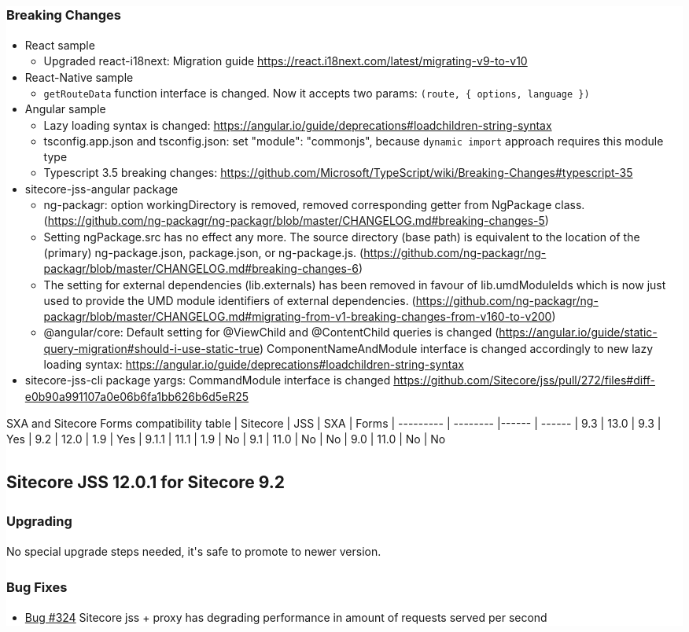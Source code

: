 ### Breaking Changes

* React sample
	* Upgraded react-i18next: Migration guide https://react.i18next.com/latest/migrating-v9-to-v10
* React-Native sample
	* `getRouteData` function interface is changed. Now it accepts two params: `(route, { options, language })`
* Angular sample
	* Lazy loading syntax is changed: https://angular.io/guide/deprecations#loadchildren-string-syntax
	* tsconfig.app.json and tsconfig.json: set "module": "commonjs", because `dynamic import` approach requires this module type
	* Typescript 3.5 breaking changes: https://github.com/Microsoft/TypeScript/wiki/Breaking-Changes#typescript-35
* sitecore-jss-angular package
	* ng-packagr: option workingDirectory is removed, removed corresponding getter from NgPackage class. (https://github.com/ng-packagr/ng-packagr/blob/master/CHANGELOG.md#breaking-changes-5)
	* Setting ngPackage.src has no effect any more. The source directory (base path) is equivalent to the location of the (primary) ng-package.json, package.json, or ng-package.js. (https://github.com/ng-packagr/ng-packagr/blob/master/CHANGELOG.md#breaking-changes-6)
	* The setting for external dependencies (lib.externals) has been removed in favour of lib.umdModuleIds which is now just used to provide the UMD module identifiers of external dependencies. (https://github.com/ng-packagr/ng-packagr/blob/master/CHANGELOG.md#migrating-from-v1-breaking-changes-from-v160-to-v200)
	* @angular/core: Default setting for @ViewChild and @ContentChild queries is changed (https://angular.io/guide/static-query-migration#should-i-use-static-true) ComponentNameAndModule interface is changed accordingly to new lazy loading syntax: https://angular.io/guide/deprecations#loadchildren-string-syntax 
* sitecore-jss-cli package
	yargs: CommandModule interface is changed https://github.com/Sitecore/jss/pull/272/files#diff-e0b90a991107a0e06b6fa1bb626b6d5eR25

SXA and Sitecore Forms compatibility table
| Sitecore  | JSS      | SXA   | Forms
| --------- | -------- |------ | ------ 
| 9.3       | 13.0     | 9.3   | Yes
| 9.2       | 12.0     | 1.9   | Yes
| 9.1.1     | 11.1     | 1.9   | No
| 9.1       | 11.0     | No    | No
| 9.0       | 11.0     | No    | No

## Sitecore JSS 12.0.1 for Sitecore 9.2

### Upgrading

No special upgrade steps needed, it's safe to promote to newer version.

### Bug Fixes
* [Bug #324](https://github.com/Sitecore/jss/issues/324) Sitecore jss + proxy has degrading performance in amount of requests served per second
